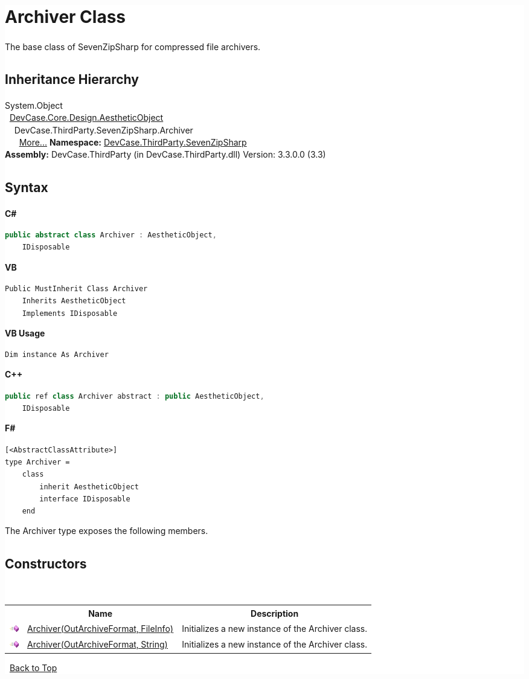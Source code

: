 # Archiver Class
 

The base class of SevenZipSharp for compressed file archivers.


## Inheritance Hierarchy
System.Object<br />&nbsp;&nbsp;<a href="T_DevCase_Core_Design_AestheticObject">DevCase.Core.Design.AestheticObject</a><br />&nbsp;&nbsp;&nbsp;&nbsp;DevCase.ThirdParty.SevenZipSharp.Archiver<br />&nbsp;&nbsp;&nbsp;&nbsp;&nbsp;&nbsp;<a href="#inheritance-hierarchy">More...</a>
**Namespace:**&nbsp;<a href="N_DevCase_ThirdParty_SevenZipSharp">DevCase.ThirdParty.SevenZipSharp</a><br />**Assembly:**&nbsp;DevCase.ThirdParty (in DevCase.ThirdParty.dll) Version: 3.3.0.0 (3.3)

## Syntax

**C#**<br />
``` C#
public abstract class Archiver : AestheticObject, 
	IDisposable
```

**VB**<br />
``` VB
Public MustInherit Class Archiver
	Inherits AestheticObject
	Implements IDisposable
```

**VB Usage**<br />
``` VB Usage
Dim instance As Archiver
```

**C++**<br />
``` C++
public ref class Archiver abstract : public AestheticObject, 
	IDisposable
```

**F#**<br />
``` F#
[<AbstractClassAttribute>]
type Archiver =  
    class
        inherit AestheticObject
        interface IDisposable
    end
```

The Archiver type exposes the following members.


## Constructors
&nbsp;<table><tr><th></th><th>Name</th><th>Description</th></tr><tr><td>![Public method](media/pubmethod.gif "Public method")</td><td><a href="M_DevCase_ThirdParty_SevenZipSharp_Archiver__ctor">Archiver(OutArchiveFormat, FileInfo)</a></td><td>
Initializes a new instance of the Archiver class.</td></tr><tr><td>![Public method](media/pubmethod.gif "Public method")</td><td><a href="M_DevCase_ThirdParty_SevenZipSharp_Archiver__ctor_1">Archiver(OutArchiveFormat, String)</a></td><td>
Initializes a new instance of the Archiver class.</td></tr></table>&nbsp;
<a href="#archiver-class">Back to Top</a>
